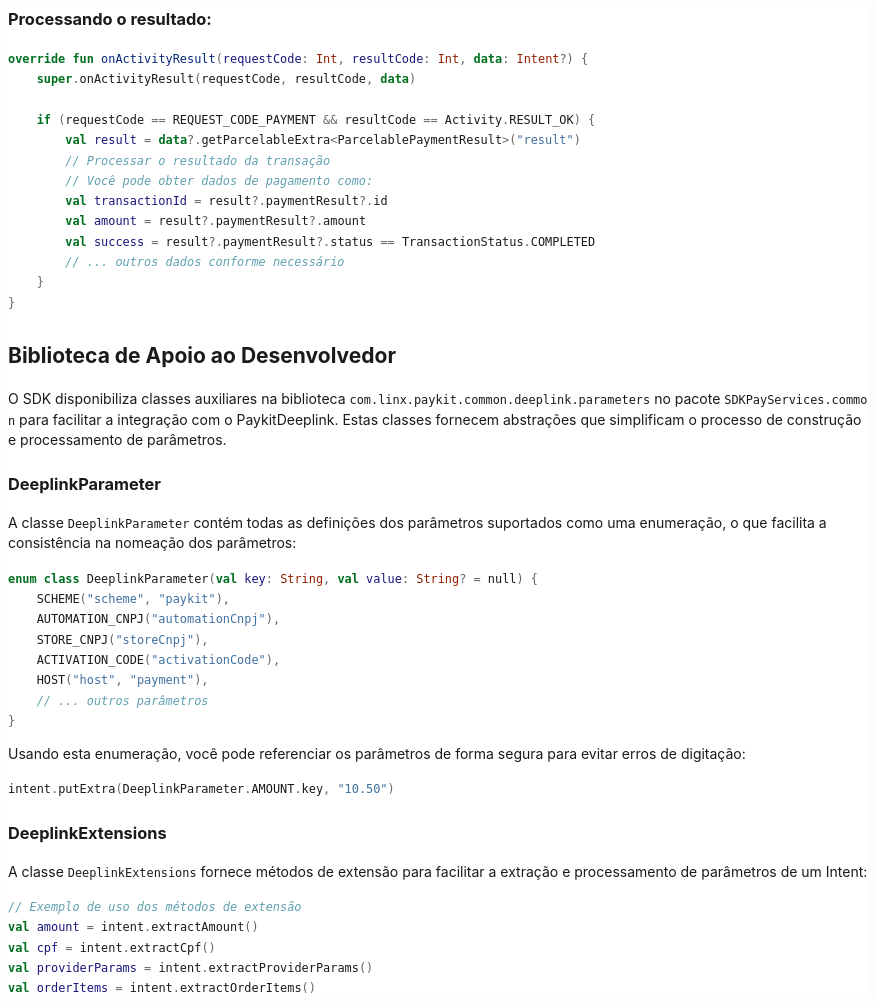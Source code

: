 ### Processando o resultado:

```kotlin
override fun onActivityResult(requestCode: Int, resultCode: Int, data: Intent?) {
    super.onActivityResult(requestCode, resultCode, data)

    if (requestCode == REQUEST_CODE_PAYMENT && resultCode == Activity.RESULT_OK) {
        val result = data?.getParcelableExtra<ParcelablePaymentResult>("result")
        // Processar o resultado da transação
        // Você pode obter dados de pagamento como:
        val transactionId = result?.paymentResult?.id
        val amount = result?.paymentResult?.amount
        val success = result?.paymentResult?.status == TransactionStatus.COMPLETED
        // ... outros dados conforme necessário
    }
}
```

## Biblioteca de Apoio ao Desenvolvedor

O SDK disponibiliza classes auxiliares na biblioteca `com.linx.paykit.common.deeplink.parameters` no pacote `SDKPayServices.common` para facilitar a integração com o PaykitDeeplink. Estas classes fornecem abstrações que simplificam o processo de construção e processamento de parâmetros.

### DeeplinkParameter

A classe `DeeplinkParameter` contém todas as definições dos parâmetros suportados como uma enumeração, o que facilita a consistência na nomeação dos parâmetros:

```kotlin
enum class DeeplinkParameter(val key: String, val value: String? = null) {
    SCHEME("scheme", "paykit"),
    AUTOMATION_CNPJ("automationCnpj"),
    STORE_CNPJ("storeCnpj"),
    ACTIVATION_CODE("activationCode"),
    HOST("host", "payment"),
    // ... outros parâmetros
}
```

Usando esta enumeração, você pode referenciar os parâmetros de forma segura para evitar erros de digitação:

```kotlin
intent.putExtra(DeeplinkParameter.AMOUNT.key, "10.50")
```

### DeeplinkExtensions

A classe `DeeplinkExtensions` fornece métodos de extensão para facilitar a extração e processamento de parâmetros de um Intent:

```kotlin
// Exemplo de uso dos métodos de extensão
val amount = intent.extractAmount()
val cpf = intent.extractCpf()
val providerParams = intent.extractProviderParams()
val orderItems = intent.extractOrderItems()
```
